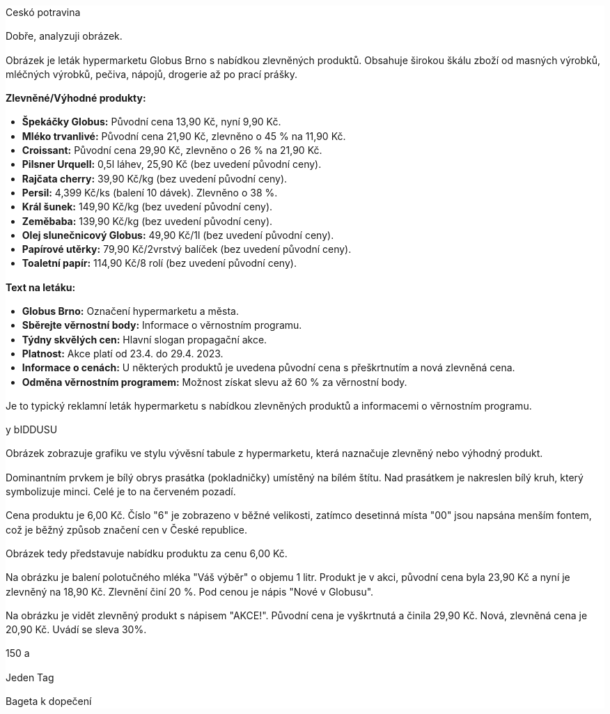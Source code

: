 Ceskó potravina

Dobře, analyzuji obrázek.

Obrázek je leták hypermarketu Globus Brno s nabídkou zlevněných produktů. Obsahuje širokou škálu zboží od masných výrobků, mléčných výrobků, pečiva, nápojů, drogerie až po prací prášky.

**Zlevněné/Výhodné produkty:**

*   **Špekáčky Globus:** Původní cena 13,90 Kč, nyní 9,90 Kč.
*   **Mléko trvanlivé:** Původní cena 21,90 Kč, zlevněno o 45 % na 11,90 Kč.
*   **Croissant:** Původní cena 29,90 Kč, zlevněno o 26 % na 21,90 Kč.
*   **Pilsner Urquell:** 0,5l láhev, 25,90 Kč (bez uvedení původní ceny).
*   **Rajčata cherry:** 39,90 Kč/kg (bez uvedení původní ceny).
*   **Persil:** 4,399 Kč/ks (balení 10 dávek). Zlevněno o 38 %.
*   **Král šunek:** 149,90 Kč/kg (bez uvedení původní ceny).
*   **Zeměbaba:** 139,90 Kč/kg (bez uvedení původní ceny).
*   **Olej slunečnicový Globus:** 49,90 Kč/1l (bez uvedení původní ceny).
*   **Papírové utěrky:** 79,90 Kč/2vrstvý balíček (bez uvedení původní ceny).
*   **Toaletní papír:** 114,90 Kč/8 rolí (bez uvedení původní ceny).

**Text na letáku:**

*   **Globus Brno:** Označení hypermarketu a města.
*   **Sběrejte věrnostní body:** Informace o věrnostním programu.
*   **Týdny skvělých cen:** Hlavní slogan propagační akce.
*   **Platnost:** Akce platí od 23.4. do 29.4. 2023.
*   **Informace o cenách:** U některých produktů je uvedena původní cena s přeškrtnutím a nová zlevněná cena.
*   **Odměna věrnostním programem:** Možnost získat slevu až 60 % za věrnostní body.

Je to typický reklamní leták hypermarketu s nabídkou zlevněných produktů a informacemi o věrnostním programu.

y bIDDUSU

Obrázek zobrazuje grafiku ve stylu vývěsní tabule z hypermarketu, která naznačuje zlevněný nebo výhodný produkt.

Dominantním prvkem je bílý obrys prasátka (pokladničky) umístěný na bílém štítu. Nad prasátkem je nakreslen bílý kruh, který symbolizuje minci. Celé je to na červeném pozadí.

Cena produktu je 6,00 Kč. Číslo "6" je zobrazeno v běžné velikosti, zatímco desetinná místa "00" jsou napsána menším fontem, což je běžný způsob značení cen v České republice.

Obrázek tedy představuje nabídku produktu za cenu 6,00 Kč.

Na obrázku je balení polotučného mléka "Váš výběr" o objemu 1 litr. Produkt je v akci, původní cena byla 23,90 Kč a nyní je zlevněný na 18,90 Kč. Zlevnění činí 20 %. Pod cenou je nápis "Nové v Globusu".

Na obrázku je vidět zlevněný produkt s nápisem "AKCE!". Původní cena je vyškrtnutá a činila 29,90 Kč. Nová, zlevněná cena je 20,90 Kč. Uvádí se sleva 30%.

150 a

Jeden Tag

Bageta k dopečení
